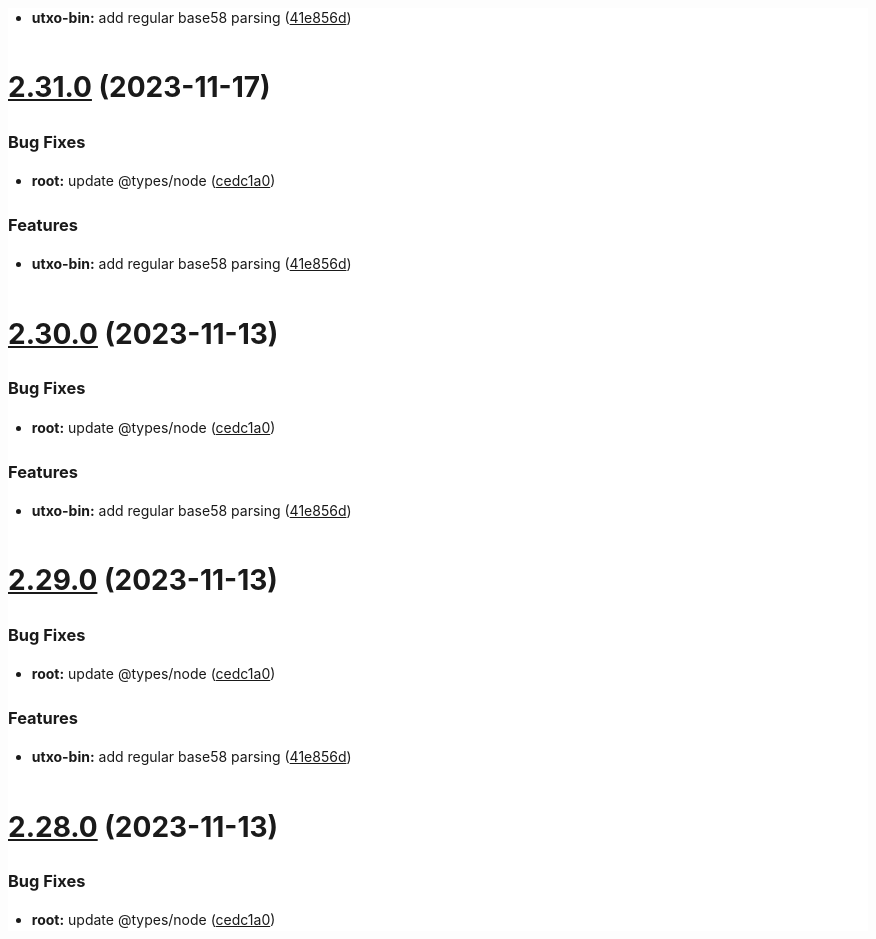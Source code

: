 - **utxo-bin:** add regular base58 parsing ([41e856d](https://github.com/BitGo/BitGoJS/commit/41e856d44ffe75df42bae8140545d33ca5dd151e))

# [2.31.0](https://github.com/BitGo/BitGoJS/compare/@bitgo/utxo-bin@2.14.0...@bitgo/utxo-bin@2.31.0) (2023-11-17)

### Bug Fixes

- **root:** update @types/node ([cedc1a0](https://github.com/BitGo/BitGoJS/commit/cedc1a0035e79bb42fda57bf6ac29d606242f50b))

### Features

- **utxo-bin:** add regular base58 parsing ([41e856d](https://github.com/BitGo/BitGoJS/commit/41e856d44ffe75df42bae8140545d33ca5dd151e))

# [2.30.0](https://github.com/BitGo/BitGoJS/compare/@bitgo/utxo-bin@2.14.0...@bitgo/utxo-bin@2.30.0) (2023-11-13)

### Bug Fixes

- **root:** update @types/node ([cedc1a0](https://github.com/BitGo/BitGoJS/commit/cedc1a0035e79bb42fda57bf6ac29d606242f50b))

### Features

- **utxo-bin:** add regular base58 parsing ([41e856d](https://github.com/BitGo/BitGoJS/commit/41e856d44ffe75df42bae8140545d33ca5dd151e))

# [2.29.0](https://github.com/BitGo/BitGoJS/compare/@bitgo/utxo-bin@2.14.0...@bitgo/utxo-bin@2.29.0) (2023-11-13)

### Bug Fixes

- **root:** update @types/node ([cedc1a0](https://github.com/BitGo/BitGoJS/commit/cedc1a0035e79bb42fda57bf6ac29d606242f50b))

### Features

- **utxo-bin:** add regular base58 parsing ([41e856d](https://github.com/BitGo/BitGoJS/commit/41e856d44ffe75df42bae8140545d33ca5dd151e))

# [2.28.0](https://github.com/BitGo/BitGoJS/compare/@bitgo/utxo-bin@2.14.0...@bitgo/utxo-bin@2.28.0) (2023-11-13)

### Bug Fixes

- **root:** update @types/node ([cedc1a0](https://github.com/BitGo/BitGoJS/commit/cedc1a0035e79bb42fda57bf6ac29d606242f50b))
